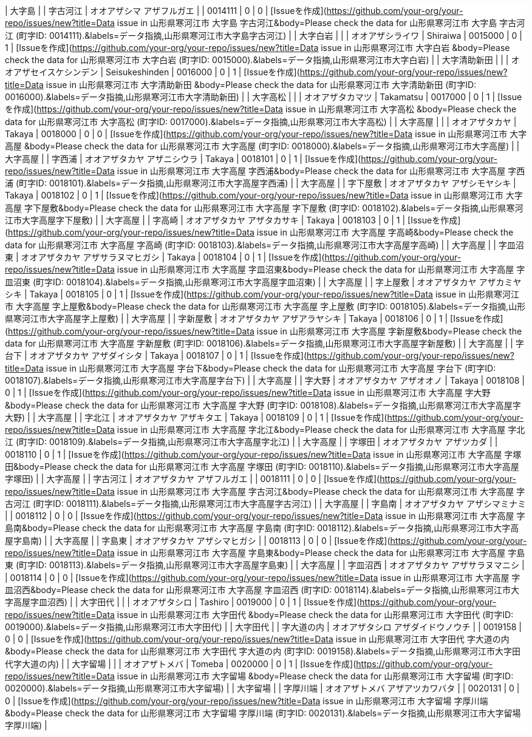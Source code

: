 | 大字島 |  | 字古河江 | オオアザシマ  アザフルガエ |  | 0014111 | 0 | 0 | [Issueを作成](https://github.com/your-org/your-repo/issues/new?title=Data issue in 山形県寒河江市 大字島  字古河江&body=Please check the data for 山形県寒河江市 大字島  字古河江 (町字ID: 0014111).&labels=データ指摘,山形県寒河江市大字島字古河江) |
| 大字白岩 |  |  | オオアザシライワ   | Shiraiwa | 0015000 | 0 | 1 | [Issueを作成](https://github.com/your-org/your-repo/issues/new?title=Data issue in 山形県寒河江市 大字白岩  &body=Please check the data for 山形県寒河江市 大字白岩   (町字ID: 0015000).&labels=データ指摘,山形県寒河江市大字白岩) |
| 大字清助新田 |  |  | オオアザセイスケシンデン   | Seisukeshinden | 0016000 | 0 | 1 | [Issueを作成](https://github.com/your-org/your-repo/issues/new?title=Data issue in 山形県寒河江市 大字清助新田  &body=Please check the data for 山形県寒河江市 大字清助新田   (町字ID: 0016000).&labels=データ指摘,山形県寒河江市大字清助新田) |
| 大字高松 |  |  | オオアザタカマツ   | Takamatsu | 0017000 | 0 | 1 | [Issueを作成](https://github.com/your-org/your-repo/issues/new?title=Data issue in 山形県寒河江市 大字高松  &body=Please check the data for 山形県寒河江市 大字高松   (町字ID: 0017000).&labels=データ指摘,山形県寒河江市大字高松) |
| 大字高屋 |  |  | オオアザタカヤ   | Takaya | 0018000 | 0 | 0 | [Issueを作成](https://github.com/your-org/your-repo/issues/new?title=Data issue in 山形県寒河江市 大字高屋  &body=Please check the data for 山形県寒河江市 大字高屋   (町字ID: 0018000).&labels=データ指摘,山形県寒河江市大字高屋) |
| 大字高屋 |  | 字西浦 | オオアザタカヤ  アザニシウラ | Takaya | 0018101 | 0 | 1 | [Issueを作成](https://github.com/your-org/your-repo/issues/new?title=Data issue in 山形県寒河江市 大字高屋  字西浦&body=Please check the data for 山形県寒河江市 大字高屋  字西浦 (町字ID: 0018101).&labels=データ指摘,山形県寒河江市大字高屋字西浦) |
| 大字高屋 |  | 字下屋敷 | オオアザタカヤ  アザシモヤシキ | Takaya | 0018102 | 0 | 1 | [Issueを作成](https://github.com/your-org/your-repo/issues/new?title=Data issue in 山形県寒河江市 大字高屋  字下屋敷&body=Please check the data for 山形県寒河江市 大字高屋  字下屋敷 (町字ID: 0018102).&labels=データ指摘,山形県寒河江市大字高屋字下屋敷) |
| 大字高屋 |  | 字高崎 | オオアザタカヤ  アザタカサキ | Takaya | 0018103 | 0 | 1 | [Issueを作成](https://github.com/your-org/your-repo/issues/new?title=Data issue in 山形県寒河江市 大字高屋  字高崎&body=Please check the data for 山形県寒河江市 大字高屋  字高崎 (町字ID: 0018103).&labels=データ指摘,山形県寒河江市大字高屋字高崎) |
| 大字高屋 |  | 字皿沼東 | オオアザタカヤ  アザサラヌマヒガシ | Takaya | 0018104 | 0 | 1 | [Issueを作成](https://github.com/your-org/your-repo/issues/new?title=Data issue in 山形県寒河江市 大字高屋  字皿沼東&body=Please check the data for 山形県寒河江市 大字高屋  字皿沼東 (町字ID: 0018104).&labels=データ指摘,山形県寒河江市大字高屋字皿沼東) |
| 大字高屋 |  | 字上屋敷 | オオアザタカヤ  アザカミヤシキ | Takaya | 0018105 | 0 | 1 | [Issueを作成](https://github.com/your-org/your-repo/issues/new?title=Data issue in 山形県寒河江市 大字高屋  字上屋敷&body=Please check the data for 山形県寒河江市 大字高屋  字上屋敷 (町字ID: 0018105).&labels=データ指摘,山形県寒河江市大字高屋字上屋敷) |
| 大字高屋 |  | 字新屋敷 | オオアザタカヤ  アザアラヤシキ | Takaya | 0018106 | 0 | 1 | [Issueを作成](https://github.com/your-org/your-repo/issues/new?title=Data issue in 山形県寒河江市 大字高屋  字新屋敷&body=Please check the data for 山形県寒河江市 大字高屋  字新屋敷 (町字ID: 0018106).&labels=データ指摘,山形県寒河江市大字高屋字新屋敷) |
| 大字高屋 |  | 字台下 | オオアザタカヤ  アザダイシタ | Takaya | 0018107 | 0 | 1 | [Issueを作成](https://github.com/your-org/your-repo/issues/new?title=Data issue in 山形県寒河江市 大字高屋  字台下&body=Please check the data for 山形県寒河江市 大字高屋  字台下 (町字ID: 0018107).&labels=データ指摘,山形県寒河江市大字高屋字台下) |
| 大字高屋 |  | 字大野 | オオアザタカヤ  アザオオノ | Takaya | 0018108 | 0 | 1 | [Issueを作成](https://github.com/your-org/your-repo/issues/new?title=Data issue in 山形県寒河江市 大字高屋  字大野&body=Please check the data for 山形県寒河江市 大字高屋  字大野 (町字ID: 0018108).&labels=データ指摘,山形県寒河江市大字高屋字大野) |
| 大字高屋 |  | 字北江 | オオアザタカヤ  アザキタエ | Takaya | 0018109 | 0 | 1 | [Issueを作成](https://github.com/your-org/your-repo/issues/new?title=Data issue in 山形県寒河江市 大字高屋  字北江&body=Please check the data for 山形県寒河江市 大字高屋  字北江 (町字ID: 0018109).&labels=データ指摘,山形県寒河江市大字高屋字北江) |
| 大字高屋 |  | 字塚田 | オオアザタカヤ  アザツカダ |  | 0018110 | 0 | 1 | [Issueを作成](https://github.com/your-org/your-repo/issues/new?title=Data issue in 山形県寒河江市 大字高屋  字塚田&body=Please check the data for 山形県寒河江市 大字高屋  字塚田 (町字ID: 0018110).&labels=データ指摘,山形県寒河江市大字高屋字塚田) |
| 大字高屋 |  | 字古河江 | オオアザタカヤ  アザフルガエ |  | 0018111 | 0 | 0 | [Issueを作成](https://github.com/your-org/your-repo/issues/new?title=Data issue in 山形県寒河江市 大字高屋  字古河江&body=Please check the data for 山形県寒河江市 大字高屋  字古河江 (町字ID: 0018111).&labels=データ指摘,山形県寒河江市大字高屋字古河江) |
| 大字高屋 |  | 字島南 | オオアザタカヤ  アザシマミナミ |  | 0018112 | 0 | 0 | [Issueを作成](https://github.com/your-org/your-repo/issues/new?title=Data issue in 山形県寒河江市 大字高屋  字島南&body=Please check the data for 山形県寒河江市 大字高屋  字島南 (町字ID: 0018112).&labels=データ指摘,山形県寒河江市大字高屋字島南) |
| 大字高屋 |  | 字島東 | オオアザタカヤ  アザシマヒガシ |  | 0018113 | 0 | 0 | [Issueを作成](https://github.com/your-org/your-repo/issues/new?title=Data issue in 山形県寒河江市 大字高屋  字島東&body=Please check the data for 山形県寒河江市 大字高屋  字島東 (町字ID: 0018113).&labels=データ指摘,山形県寒河江市大字高屋字島東) |
| 大字高屋 |  | 字皿沼西 | オオアザタカヤ  アザサラヌマニシ |  | 0018114 | 0 | 0 | [Issueを作成](https://github.com/your-org/your-repo/issues/new?title=Data issue in 山形県寒河江市 大字高屋  字皿沼西&body=Please check the data for 山形県寒河江市 大字高屋  字皿沼西 (町字ID: 0018114).&labels=データ指摘,山形県寒河江市大字高屋字皿沼西) |
| 大字田代 |  |  | オオアザタシロ   | Tashiro | 0019000 | 0 | 1 | [Issueを作成](https://github.com/your-org/your-repo/issues/new?title=Data issue in 山形県寒河江市 大字田代  &body=Please check the data for 山形県寒河江市 大字田代   (町字ID: 0019000).&labels=データ指摘,山形県寒河江市大字田代) |
| 大字田代 |  | 字大道の内 | オオアザタシロ  アザダイドウノウチ |  | 0019158 | 0 | 0 | [Issueを作成](https://github.com/your-org/your-repo/issues/new?title=Data issue in 山形県寒河江市 大字田代  字大道の内&body=Please check the data for 山形県寒河江市 大字田代  字大道の内 (町字ID: 0019158).&labels=データ指摘,山形県寒河江市大字田代字大道の内) |
| 大字留場 |  |  | オオアザトメバ   | Tomeba | 0020000 | 0 | 1 | [Issueを作成](https://github.com/your-org/your-repo/issues/new?title=Data issue in 山形県寒河江市 大字留場  &body=Please check the data for 山形県寒河江市 大字留場   (町字ID: 0020000).&labels=データ指摘,山形県寒河江市大字留場) |
| 大字留場 |  | 字厚川端 | オオアザトメバ  アザアツカワバタ |  | 0020131 | 0 | 0 | [Issueを作成](https://github.com/your-org/your-repo/issues/new?title=Data issue in 山形県寒河江市 大字留場  字厚川端&body=Please check the data for 山形県寒河江市 大字留場  字厚川端 (町字ID: 0020131).&labels=データ指摘,山形県寒河江市大字留場字厚川端) |